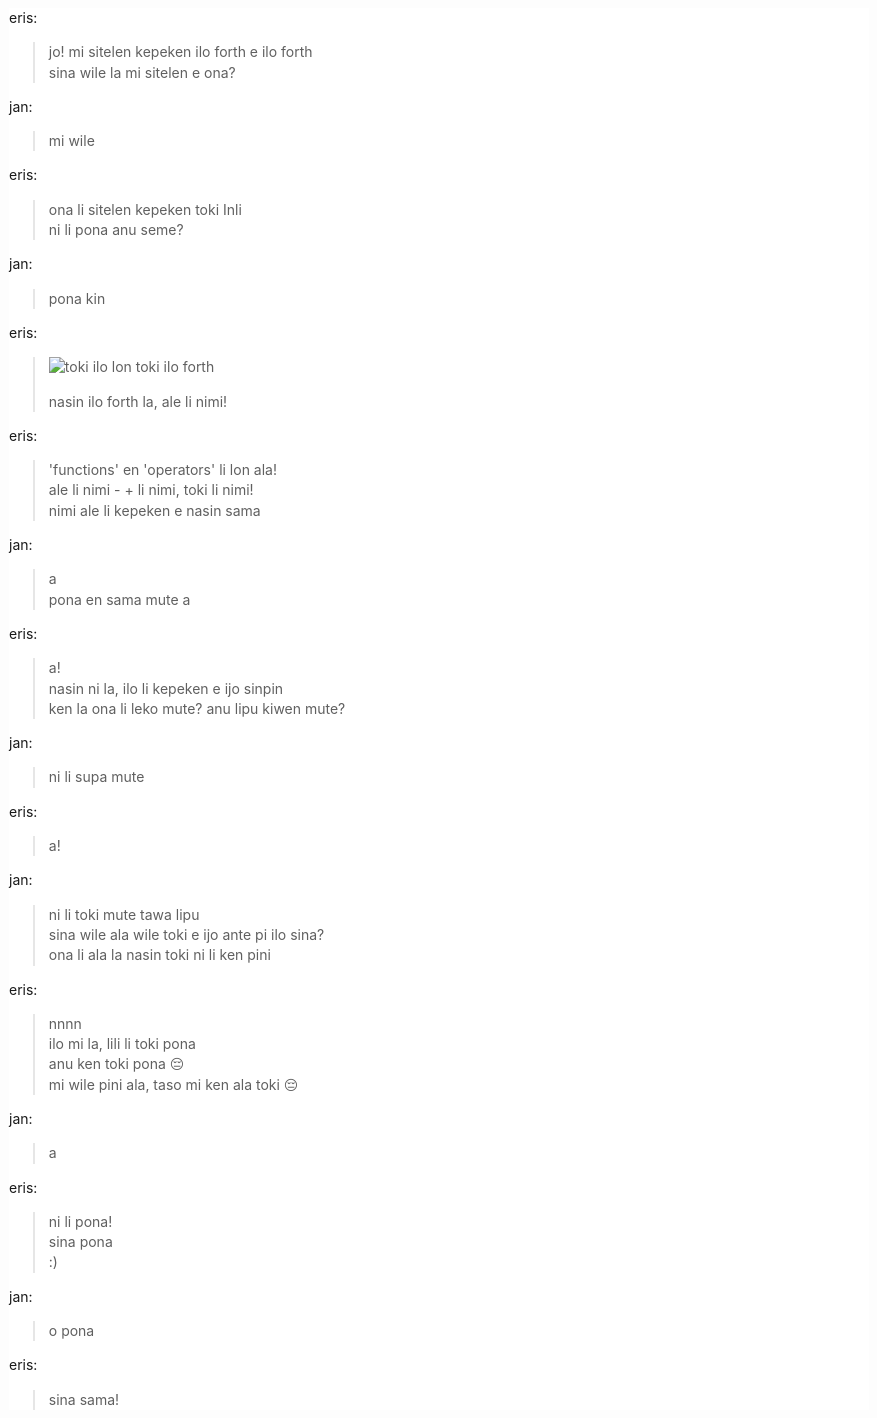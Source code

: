 eris:
> jo! mi sitelen kepeken ilo forth e ilo forth  
> sina wile la mi sitelen e ona?

jan:
> mi wile

eris:
> ona li sitelen kepeken toki Inli  
> ni li pona anu seme?

jan:
> pona kin

eris:
> ![toki ilo lon toki ilo forth](https://cdn.discordapp.com/attachments/801813222239633508/804456771514793984/--DH.png)
>
> nasin ilo forth la, ale li nimi!

eris:
> 'functions' en 'operators' li lon ala!  
ale li nimi - + li nimi, toki li nimi!  
nimi ale li kepeken e nasin sama

jan:
> a  
pona en sama mute a

eris:
> a!  
nasin ni la, ilo li kepeken e ijo sinpin  
ken la ona li leko mute? anu lipu kiwen mute?

jan:
> ni li supa mute

eris:
> a!

jan:
> ni li toki mute tawa lipu  
sina wile ala wile toki e ijo ante pi ilo sina?  
ona li ala la nasin toki ni li ken pini

eris:
> nnnn  
ilo mi la, lili li toki pona  
anu ken toki pona :pensive:  
mi wile pini ala, taso mi ken ala toki :pensive:

jan:
> a

eris:
> ni li pona!  
sina pona  
:)

jan:
> o pona

eris:
> sina sama!